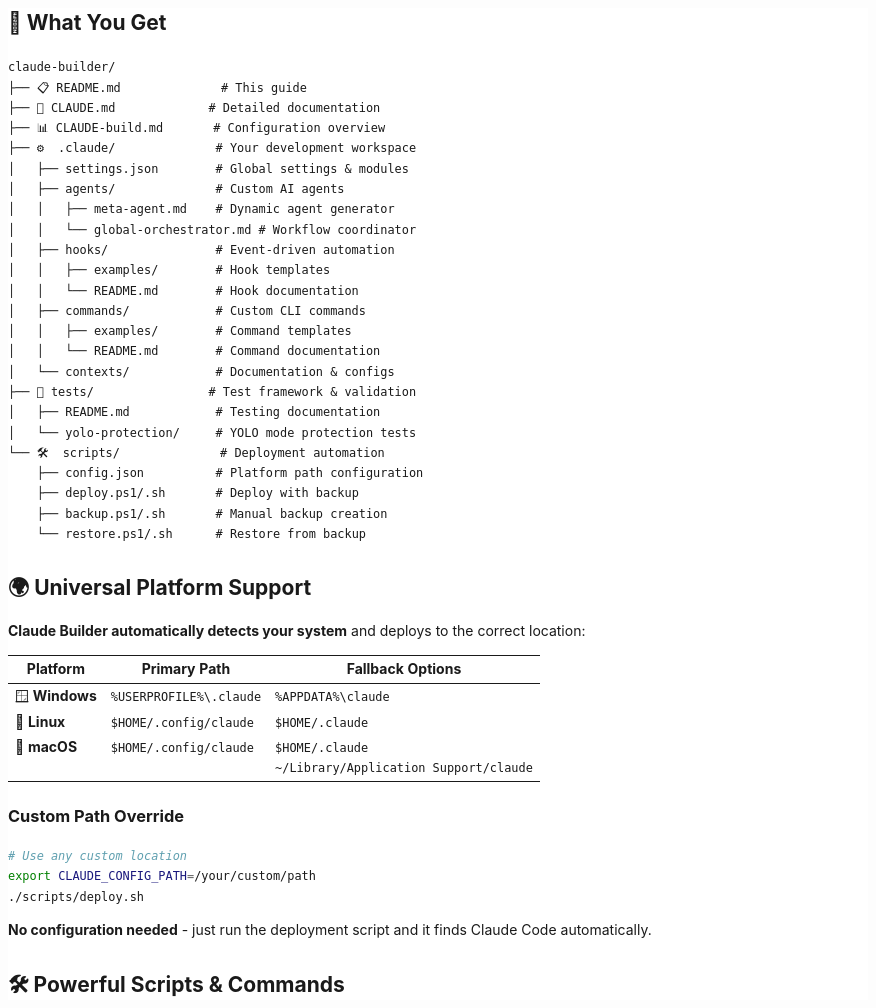 ## 📁 What You Get

```
claude-builder/
├── 📋 README.md              # This guide
├── 📖 CLAUDE.md             # Detailed documentation
├── 📊 CLAUDE-build.md       # Configuration overview
├── ⚙️  .claude/              # Your development workspace
│   ├── settings.json        # Global settings & modules
│   ├── agents/              # Custom AI agents
│   │   ├── meta-agent.md    # Dynamic agent generator
│   │   └── global-orchestrator.md # Workflow coordinator
│   ├── hooks/               # Event-driven automation
│   │   ├── examples/        # Hook templates
│   │   └── README.md        # Hook documentation
│   ├── commands/            # Custom CLI commands
│   │   ├── examples/        # Command templates
│   │   └── README.md        # Command documentation
│   └── contexts/            # Documentation & configs
├── 🧪 tests/                # Test framework & validation
│   ├── README.md            # Testing documentation
│   └── yolo-protection/     # YOLO mode protection tests
└── 🛠️  scripts/              # Deployment automation
    ├── config.json          # Platform path configuration
    ├── deploy.ps1/.sh       # Deploy with backup
    ├── backup.ps1/.sh       # Manual backup creation
    └── restore.ps1/.sh      # Restore from backup
```

## 🌍 Universal Platform Support

**Claude Builder automatically detects your system** and deploys to the correct location:

| Platform | Primary Path | Fallback Options |
|----------|-------------|------------------|
| 🪟 **Windows** | `%USERPROFILE%\.claude` | `%APPDATA%\claude` |
| 🐧 **Linux** | `$HOME/.config/claude` | `$HOME/.claude` |
| 🍎 **macOS** | `$HOME/.config/claude` | `$HOME/.claude`<br>`~/Library/Application Support/claude` |

### Custom Path Override
```bash
# Use any custom location
export CLAUDE_CONFIG_PATH=/your/custom/path
./scripts/deploy.sh
```

**No configuration needed** - just run the deployment script and it finds Claude Code automatically.

## 🛠️ Powerful Scripts & Commands
